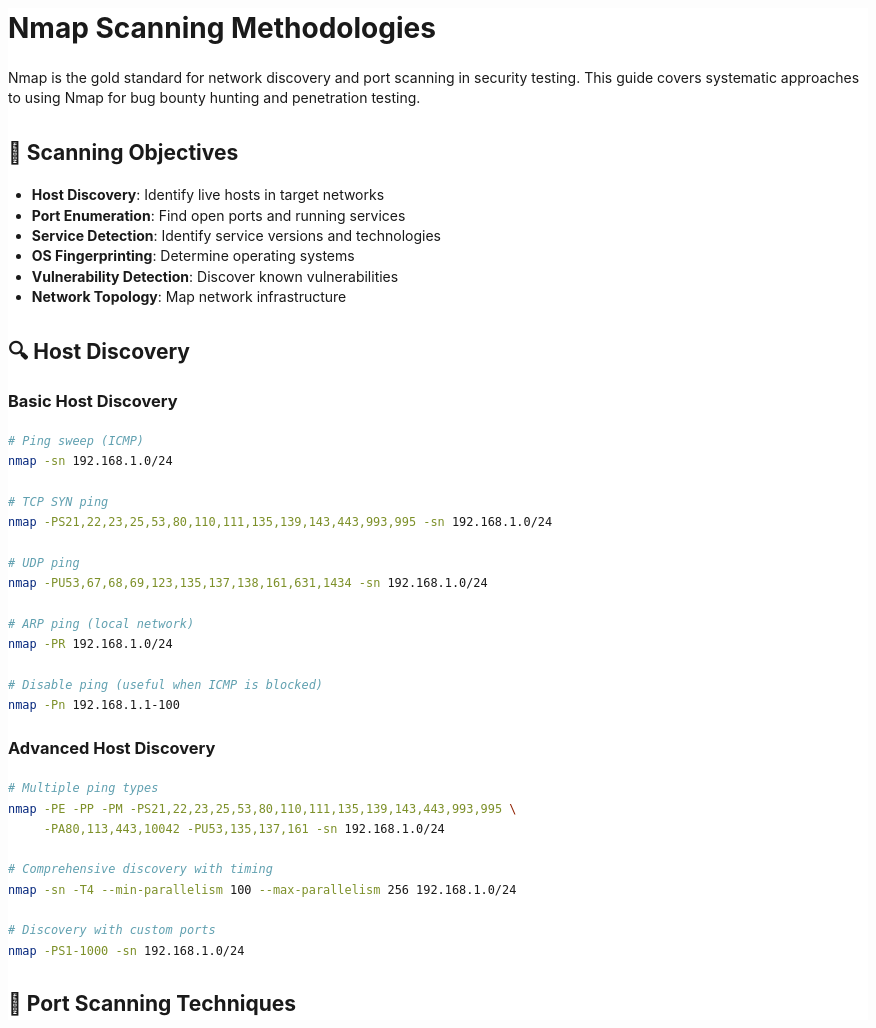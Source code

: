 # Nmap Scanning Methodologies

Nmap is the gold standard for network discovery and port scanning in security testing. This guide covers systematic approaches to using Nmap for bug bounty hunting and penetration testing.

## 🎯 Scanning Objectives

- **Host Discovery**: Identify live hosts in target networks
- **Port Enumeration**: Find open ports and running services
- **Service Detection**: Identify service versions and technologies
- **OS Fingerprinting**: Determine operating systems
- **Vulnerability Detection**: Discover known vulnerabilities
- **Network Topology**: Map network infrastructure

## 🔍 Host Discovery

### Basic Host Discovery

```bash
# Ping sweep (ICMP)
nmap -sn 192.168.1.0/24

# TCP SYN ping
nmap -PS21,22,23,25,53,80,110,111,135,139,143,443,993,995 -sn 192.168.1.0/24

# UDP ping
nmap -PU53,67,68,69,123,135,137,138,161,631,1434 -sn 192.168.1.0/24

# ARP ping (local network)
nmap -PR 192.168.1.0/24

# Disable ping (useful when ICMP is blocked)
nmap -Pn 192.168.1.1-100
```

### Advanced Host Discovery

```bash
# Multiple ping types
nmap -PE -PP -PM -PS21,22,23,25,53,80,110,111,135,139,143,443,993,995 \
     -PA80,113,443,10042 -PU53,135,137,161 -sn 192.168.1.0/24

# Comprehensive discovery with timing
nmap -sn -T4 --min-parallelism 100 --max-parallelism 256 192.168.1.0/24

# Discovery with custom ports
nmap -PS1-1000 -sn 192.168.1.0/24
```

## 🚪 Port Scanning Techniques
